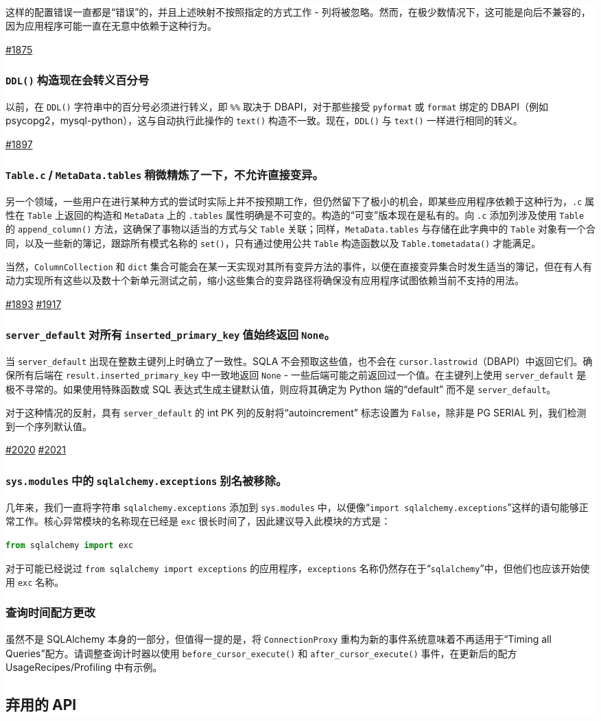 这样的配置错误一直都是“错误”的，并且上述映射不按照指定的方式工作 - 列将被忽略。然而，在极少数情况下，这可能是向后不兼容的，因为应用程序可能一直在无意中依赖于这种行为。

[#1875](https://www.sqlalchemy.org/trac/ticket/1875)

### `DDL()` 构造现在会转义百分号

以前，在 `DDL()` 字符串中的百分号必须进行转义，即 `%%` 取决于 DBAPI，对于那些接受 `pyformat` 或 `format` 绑定的 DBAPI（例如 psycopg2，mysql-python），这与自动执行此操作的 `text()` 构造不一致。现在，`DDL()` 与 `text()` 一样进行相同的转义。

[#1897](https://www.sqlalchemy.org/trac/ticket/1897)

### `Table.c` / `MetaData.tables` 稍微精炼了一下，不允许直接变异。

另一个领域，一些用户在进行某种方式的尝试时实际上并不按预期工作，但仍然留下了极小的机会，即某些应用程序依赖于这种行为，`.c` 属性在 `Table` 上返回的构造和 `MetaData` 上的 `.tables` 属性明确是不可变的。构造的“可变”版本现在是私有的。向 `.c` 添加列涉及使用 `Table` 的 `append_column()` 方法，这确保了事物以适当的方式与父 `Table` 关联；同样，`MetaData.tables` 与存储在此字典中的 `Table` 对象有一个合同，以及一些新的簿记，跟踪所有模式名称的 `set()`，只有通过使用公共 `Table` 构造函数以及 `Table.tometadata()` 才能满足。

当然，`ColumnCollection` 和 `dict` 集合可能会在某一天实现对其所有变异方法的事件，以便在直接变异集合时发生适当的簿记，但在有人有动力实现所有这些以及数十个新单元测试之前，缩小这些集合的变异路径将确保没有应用程序试图依赖当前不支持的用法。

[#1893](https://www.sqlalchemy.org/trac/ticket/1893) [#1917](https://www.sqlalchemy.org/trac/ticket/1917)

### `server_default` 对所有 `inserted_primary_key` 值始终返回 `None`。

当 `server_default` 出现在整数主键列上时确立了一致性。SQLA 不会预取这些值，也不会在 `cursor.lastrowid`（DBAPI）中返回它们。确保所有后端在 `result.inserted_primary_key` 中一致地返回 `None` - 一些后端可能之前返回过一个值。在主键列上使用 `server_default` 是极不寻常的。如果使用特殊函数或 SQL 表达式生成主键默认值，则应将其确定为 Python 端的“default” 而不是 `server_default`。

对于这种情况的反射，具有 `server_default` 的 int PK 列的反射将“autoincrement” 标志设置为 `False`，除非是 PG SERIAL 列，我们检测到一个序列默认值。

[#2020](https://www.sqlalchemy.org/trac/ticket/2020) [#2021](https://www.sqlalchemy.org/trac/ticket/2021)

### `sys.modules` 中的 `sqlalchemy.exceptions` 别名被移除。

几年来，我们一直将字符串 `sqlalchemy.exceptions` 添加到 `sys.modules` 中，以便像“`import sqlalchemy.exceptions`”这样的语句能够正常工作。核心异常模块的名称现在已经是 `exc` 很长时间了，因此建议导入此模块的方式是：

```py
from sqlalchemy import exc
```

对于可能已经说过 `from sqlalchemy import exceptions` 的应用程序，`exceptions` 名称仍然存在于“`sqlalchemy`”中，但他们也应该开始使用 `exc` 名称。

### 查询时间配方更改

虽然不是 SQLAlchemy 本身的一部分，但值得一提的是，将 `ConnectionProxy` 重构为新的事件系统意味着不再适用于“Timing all Queries”配方。请调整查询计时器以使用 `before_cursor_execute()` 和 `after_cursor_execute()` 事件，在更新后的配方 UsageRecipes/Profiling 中有示例。

## 弃用的 API
